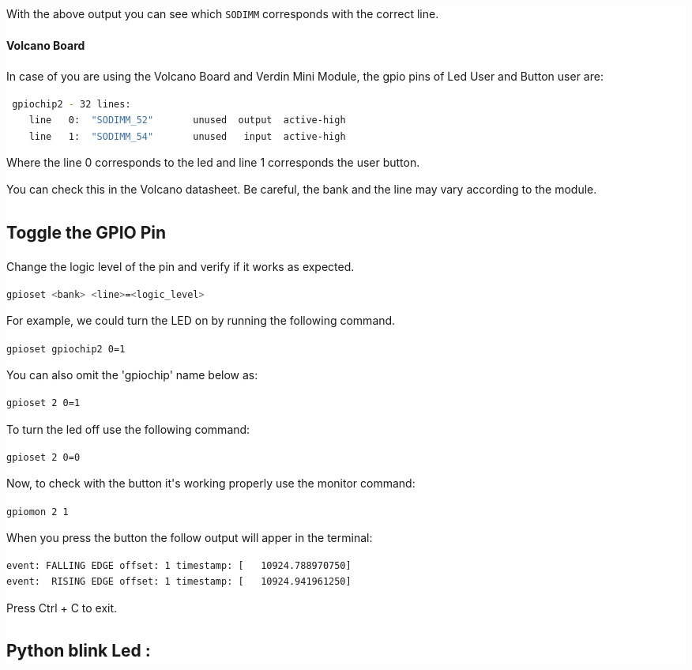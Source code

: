 With the  above output you can see which `SODIMM` corresponds with the correct line.

#### Volcano Board

In case of you are using the Volcano Board and Verdin Mini Module, the gpio pins of Led User and Button user are: 

```bash
 gpiochip2 - 32 lines:
    line   0:  "SODIMM_52"       unused  output  active-high
    line   1:  "SODIMM_54"       unused   input  active-high
```

Where the line 0 corresponds to the led and line 1 corresponds the user button.

You can check this in the Volcano datasheet. Be careful,  the bank and the line may vary according to the module.

## Toggle the GPIO Pin

Change the logic level of the pin and verify if it works as expected.

```bash
gpioset <bank> <line>=<logic_level>
```

For example, we could turn the LED on by running the following command.

```bash
gpioset gpiochip2 0=1
```

You can also omit the 'gpiochip' name below as:

```bash
gpioset 2 0=1
```

To turn the led off use the following command: 

```bash
gpioset 2 0=0
```

Now, to check with the button it's working properly use the monitor command:

```bash
gpiomon 2 1
```

When you press the button the follow output will apper in the terminal: 

```bash
event: FALLING EDGE offset: 1 timestamp: [   10924.788970750]
event:  RISING EDGE offset: 1 timestamp: [   10924.941961250]
```

Press Ctrl + C to exit.

## Python blink Led :
